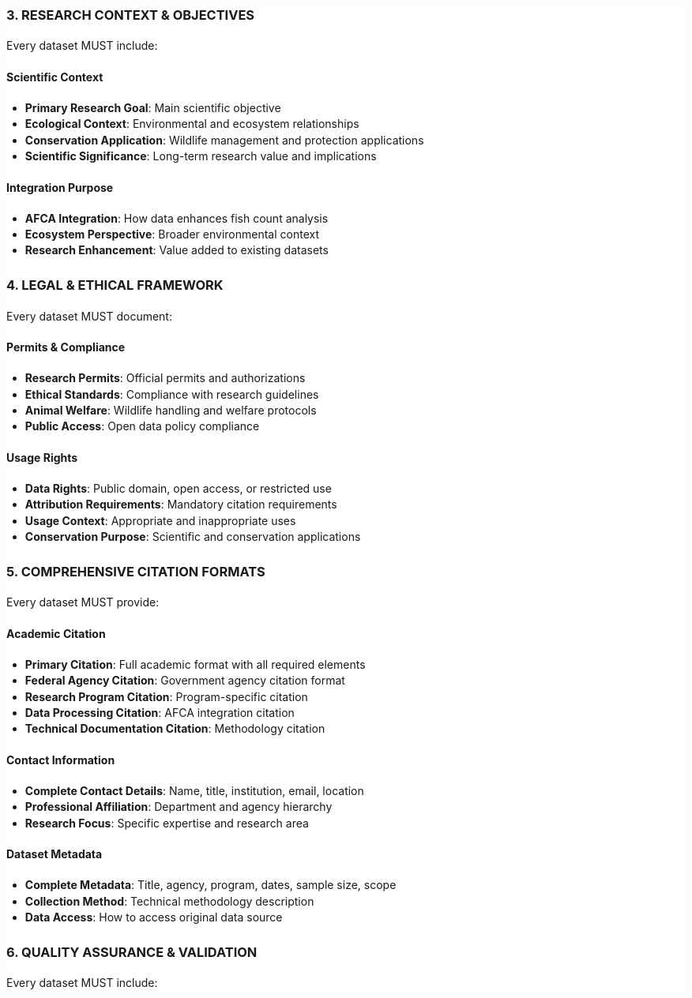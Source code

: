 ### 3. RESEARCH CONTEXT & OBJECTIVES
Every dataset MUST include:

#### Scientific Context
- **Primary Research Goal**: Main scientific objective
- **Ecological Context**: Environmental and ecosystem relationships
- **Conservation Application**: Wildlife management and protection applications
- **Scientific Significance**: Long-term research value and implications

#### Integration Purpose
- **AFCA Integration**: How data enhances fish count analysis
- **Ecosystem Perspective**: Broader environmental context
- **Research Enhancement**: Value added to existing datasets

### 4. LEGAL & ETHICAL FRAMEWORK
Every dataset MUST document:

#### Permits & Compliance
- **Research Permits**: Official permits and authorizations
- **Ethical Standards**: Compliance with research guidelines
- **Animal Welfare**: Wildlife handling and welfare protocols
- **Public Access**: Open data policy compliance

#### Usage Rights
- **Data Rights**: Public domain, open access, or restricted use
- **Attribution Requirements**: Mandatory citation requirements
- **Usage Context**: Appropriate and inappropriate uses
- **Conservation Purpose**: Scientific and conservation applications

### 5. COMPREHENSIVE CITATION FORMATS
Every dataset MUST provide:

#### Academic Citation
- **Primary Citation**: Full academic format with all required elements
- **Federal Agency Citation**: Government agency citation format
- **Research Program Citation**: Program-specific citation
- **Data Processing Citation**: AFCA integration citation
- **Technical Documentation Citation**: Methodology citation

#### Contact Information
- **Complete Contact Details**: Name, title, institution, email, location
- **Professional Affiliation**: Department and agency hierarchy
- **Research Focus**: Specific expertise and research area

#### Dataset Metadata
- **Complete Metadata**: Title, agency, program, dates, sample size, scope
- **Collection Method**: Technical methodology description
- **Data Access**: How to access original data source

### 6. QUALITY ASSURANCE & VALIDATION
Every dataset MUST include:
